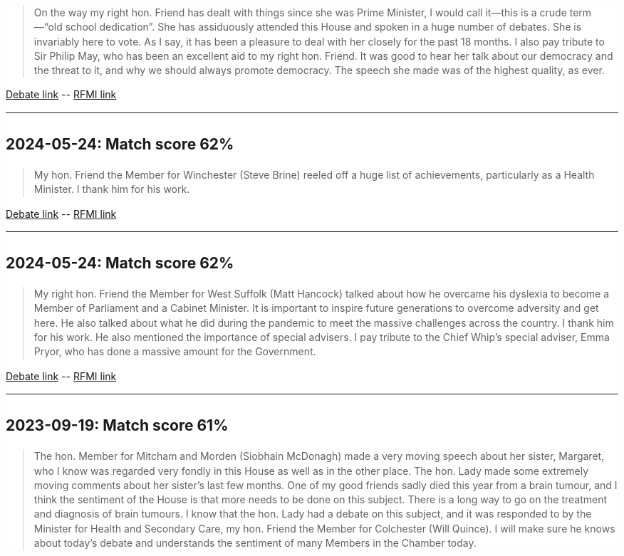 >On the way my right hon. Friend has dealt with things since she was Prime Minister, I would call it—this is a crude term—“old school dedication”. She has assiduously attended this House and spoken in a huge number of debates. She is invariably here to vote. As I say, it has been a pleasure to deal with her closely for the past 18 months. I also pay tribute to Sir Philip May, who has been an excellent aid to my right hon. Friend. It was good to hear her talk about our democracy and the threat to it, and why we should always promote democracy. The speech she made was of the highest quality, as ever.

[Debate link](https://www.theyworkforyou.com/debates/?id=2024-05-24c.1264.1)  --  [RFMI link](https://www.theyworkforyou.com/mp/24745/register)


---



## 2024-05-24: Match score 62%

>My hon. Friend the Member for Winchester (Steve Brine) reeled off a huge list of achievements, particularly as a Health Minister. I thank him for his work.

[Debate link](https://www.theyworkforyou.com/debates/?id=2024-05-24c.1264.1)  --  [RFMI link](https://www.theyworkforyou.com/mp/24745/register)


---



## 2024-05-24: Match score 62%

>My right hon. Friend the Member for West Suffolk (Matt Hancock) talked about how he overcame his dyslexia to become a Member of Parliament and a Cabinet Minister. It is important to inspire future generations to overcome adversity and get here. He also talked about what he did during the pandemic to meet the massive challenges across the country. I thank him for his work. He also mentioned the importance of special advisers. I pay tribute to the Chief Whip’s special adviser, Emma Pryor, who has done a massive amount for the Government.

[Debate link](https://www.theyworkforyou.com/debates/?id=2024-05-24c.1264.1)  --  [RFMI link](https://www.theyworkforyou.com/mp/24745/register)


---



## 2023-09-19: Match score 61%

>The hon. Member for Mitcham and Morden (Siobhain McDonagh) made a very moving speech about her sister, Margaret, who I know was regarded very fondly in this House as well as in the other place. The hon. Lady made some extremely moving comments about her sister’s last few months. One of my good friends sadly died this year from a brain tumour, and I think the sentiment of the House is that more needs to be done on this subject. There is a long way to go on the treatment and diagnosis of brain tumours. I know that the hon. Lady had a debate on this subject, and it was responded to by the Minister for Health and Secondary Care, my hon. Friend the Member for Colchester (Will Quince). I will make sure he knows about today’s debate and understands the sentiment of many Members in the Chamber today.
